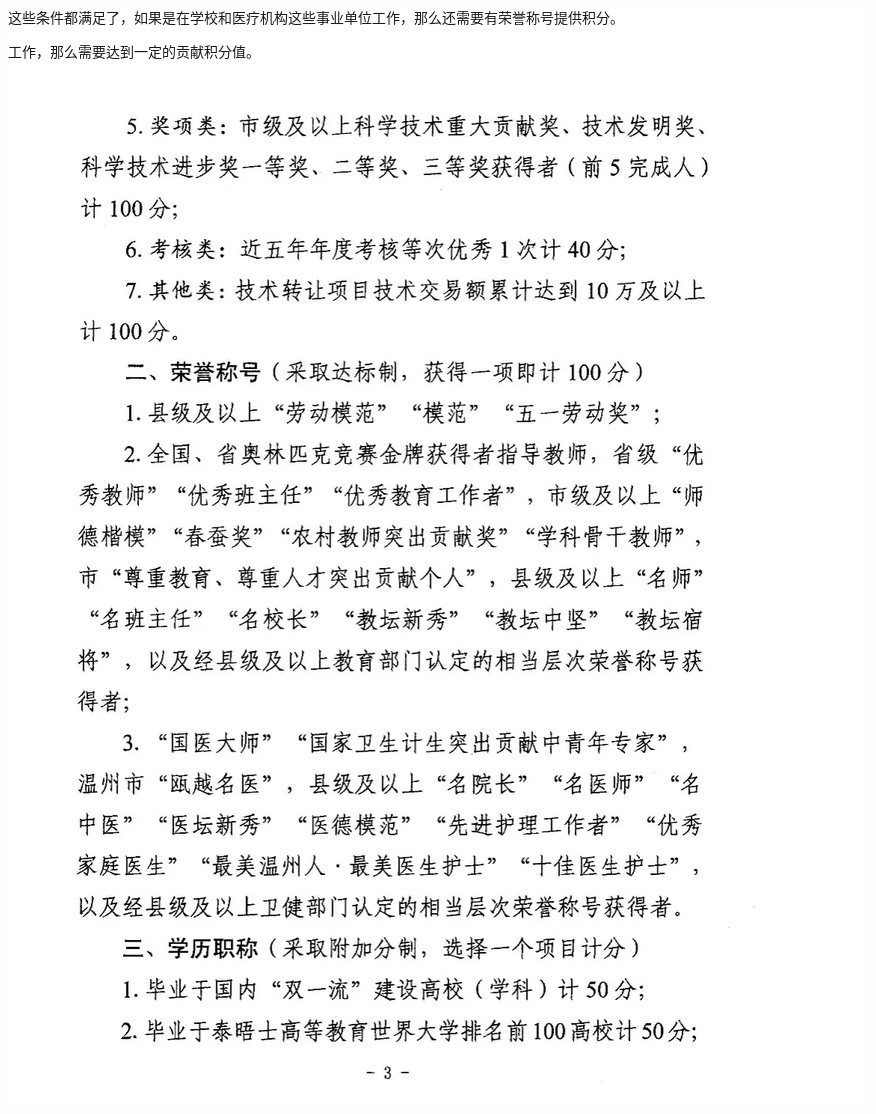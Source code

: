 这些条件都满足了，如果是在学校和医疗机构这些事业单位工作，那么还需要有荣誉称号提供积分。

工作，那么需要达到一定的贡献积分值。

![](/images/btnews/btnews/0001_0100/0090/image2.webp)
